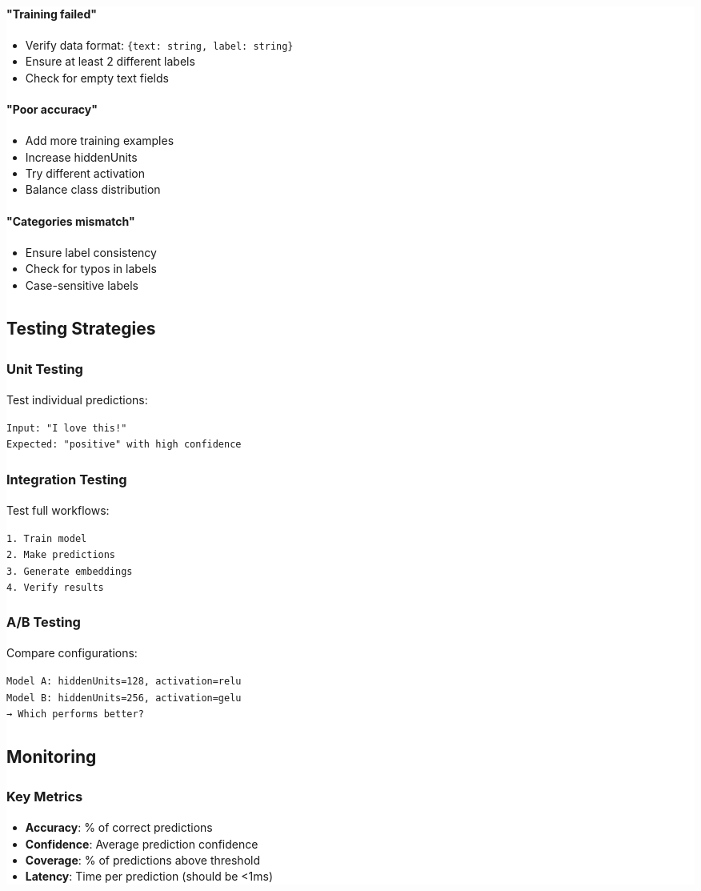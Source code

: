 #### "Training failed"
- Verify data format: `{text: string, label: string}`
- Ensure at least 2 different labels
- Check for empty text fields

#### "Poor accuracy"
- Add more training examples
- Increase hiddenUnits
- Try different activation
- Balance class distribution

#### "Categories mismatch"
- Ensure label consistency
- Check for typos in labels
- Case-sensitive labels

## Testing Strategies

### Unit Testing
Test individual predictions:
```
Input: "I love this!"
Expected: "positive" with high confidence
```

### Integration Testing
Test full workflows:
```
1. Train model
2. Make predictions
3. Generate embeddings
4. Verify results
```

### A/B Testing
Compare configurations:
```
Model A: hiddenUnits=128, activation=relu
Model B: hiddenUnits=256, activation=gelu
→ Which performs better?
```

## Monitoring

### Key Metrics
- **Accuracy**: % of correct predictions
- **Confidence**: Average prediction confidence
- **Coverage**: % of predictions above threshold
- **Latency**: Time per prediction (should be <1ms)
